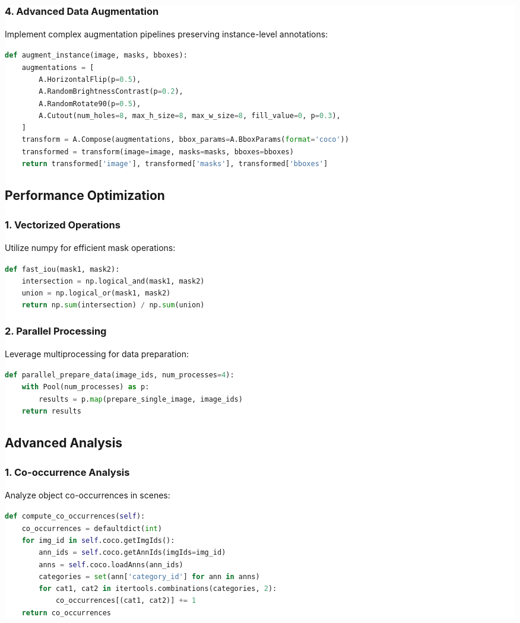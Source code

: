 ### 4. Advanced Data Augmentation

Implement complex augmentation pipelines preserving instance-level annotations:

```python
def augment_instance(image, masks, bboxes):
    augmentations = [
        A.HorizontalFlip(p=0.5),
        A.RandomBrightnessContrast(p=0.2),
        A.RandomRotate90(p=0.5),
        A.Cutout(num_holes=8, max_h_size=8, max_w_size=8, fill_value=0, p=0.3),
    ]
    transform = A.Compose(augmentations, bbox_params=A.BboxParams(format='coco'))
    transformed = transform(image=image, masks=masks, bboxes=bboxes)
    return transformed['image'], transformed['masks'], transformed['bboxes']
```

## Performance Optimization

### 1. Vectorized Operations

Utilize numpy for efficient mask operations:

```python
def fast_iou(mask1, mask2):
    intersection = np.logical_and(mask1, mask2)
    union = np.logical_or(mask1, mask2)
    return np.sum(intersection) / np.sum(union)
```

### 2. Parallel Processing

Leverage multiprocessing for data preparation:

```python
def parallel_prepare_data(image_ids, num_processes=4):
    with Pool(num_processes) as p:
        results = p.map(prepare_single_image, image_ids)
    return results
```

## Advanced Analysis

### 1. Co-occurrence Analysis

Analyze object co-occurrences in scenes:

```python
def compute_co_occurrences(self):
    co_occurrences = defaultdict(int)
    for img_id in self.coco.getImgIds():
        ann_ids = self.coco.getAnnIds(imgIds=img_id)
        anns = self.coco.loadAnns(ann_ids)
        categories = set(ann['category_id'] for ann in anns)
        for cat1, cat2 in itertools.combinations(categories, 2):
            co_occurrences[(cat1, cat2)] += 1
    return co_occurrences
```

